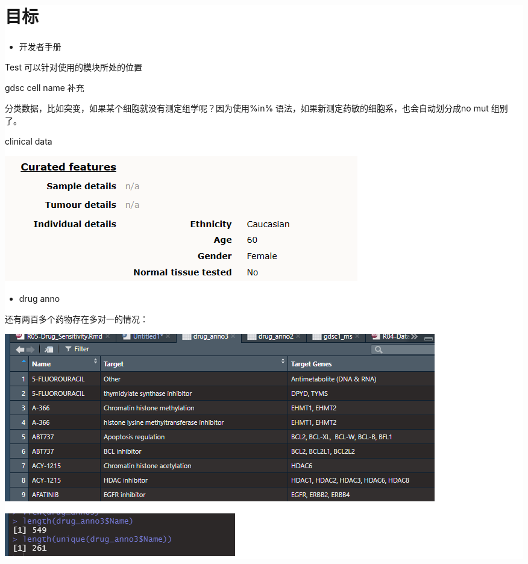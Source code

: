 # 目标

- 开发者手册



Test 可以针对使用的模块所处的位置



gdsc cell name 补充



分类数据，比如突变，如果某个细胞就没有测定组学呢？因为使用%in% 语法，如果新测定药敏的细胞系，也会自动划分成no mut 组别了。



clinical data

![image-20240104164556510](图片/image-20240104164556510.png)



- drug anno

还有两百多个药物存在多对一的情况：

![image-20240108151305060](图片/image-20240108151305060.png)

![image-20240108152435918](图片/image-20240108152435918.png)
